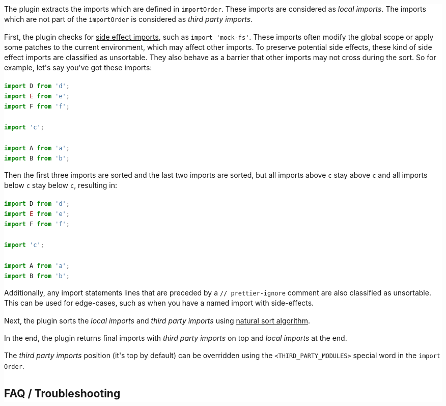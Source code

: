 The plugin extracts the imports which are defined in `importOrder`. These imports are considered as _local imports_.
The imports which are not part of the `importOrder` is considered as _third party imports_.

First, the plugin checks for
[side effect imports](https://developer.mozilla.org/en-US/docs/Web/JavaScript/Reference/Statements/import#import_a_module_for_its_side_effects_only),
such as `import 'mock-fs'`. These imports often modify the global scope or apply some patches to the current
environment, which may affect other imports. To preserve potential side effects, these kind of side effect imports are
classified as unsortable. They also behave as a barrier that other imports may not cross during the sort. So for
example, let's say you've got these imports:

```javascript
import D from 'd';
import E from 'e';
import F from 'f';

import 'c';

import A from 'a';
import B from 'b';
```

Then the first three imports are sorted and the last two imports are sorted, but all imports above `c` stay above `c`
and all imports below `c` stay below `c`, resulting in:

```javascript
import D from 'd';
import E from 'e';
import F from 'f';

import 'c';

import A from 'a';
import B from 'b';
```

Additionally, any import statements lines that are preceded by a `// prettier-ignore` comment are also classified as
unsortable. This can be used for edge-cases, such as when you have a named import with side-effects.

Next, the plugin sorts the _local imports_ and _third party imports_ using [natural sort algorithm](https://en.wikipedia.org/wiki/Natural_sort_order).

In the end, the plugin returns final imports with _third party imports_ on top and _local imports_ at the end.

The _third party imports_ position (it's top by default) can be overridden using the `<THIRD_PARTY_MODULES>` special word in the `importOrder`.

## FAQ / Troubleshooting

